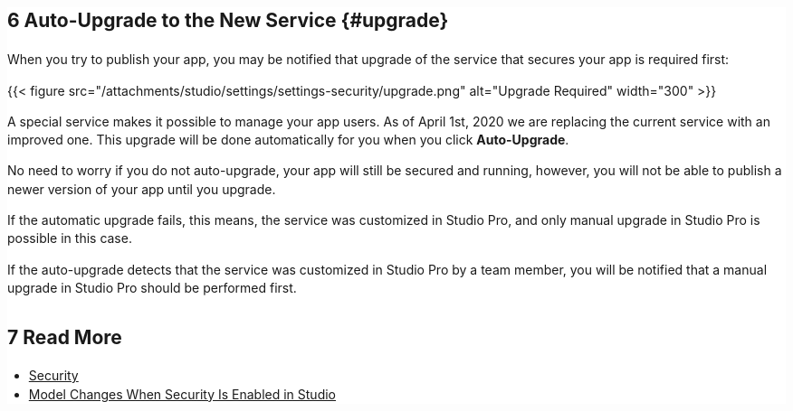 ## 6 Auto-Upgrade to the New Service {#upgrade}

When you try to publish your app, you may be notified that upgrade of the service that secures your app is required first:

{{< figure src="/attachments/studio/settings/settings-security/upgrade.png" alt="Upgrade Required"   width="300"  >}}

A special service makes it possible to manage your app users. As of April 1st, 2020 we are replacing the current service with an improved one. This upgrade will be done automatically for you when you click **Auto-Upgrade**. 

No need to worry if you do not auto-upgrade, your app will still be secured and running, however, you will not be able to publish a newer version of your app until you upgrade. 

If the automatic upgrade fails, this means, the service was customized in Studio Pro, and only manual upgrade in Studio Pro is possible in this case. 

If the auto-upgrade detects that the service was customized in Studio Pro by a team member, you will be notified that a manual upgrade in Studio Pro should be performed first.

## 7 Read More

* [Security](/refguide/security/)
* [Model Changes When Security Is Enabled in Studio](/refguide/studio-security-enabled/)
